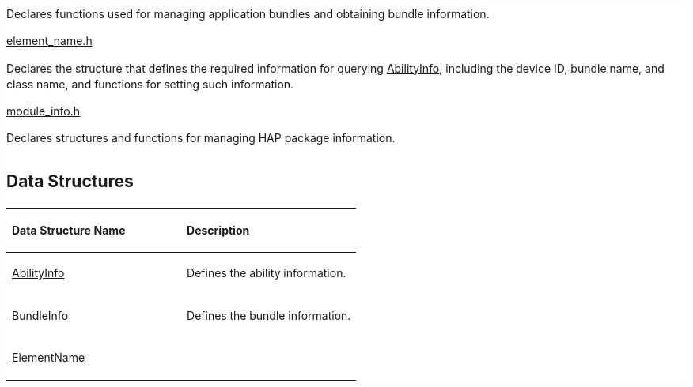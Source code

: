 </td>
<td class="cellrowborder" valign="top" width="50%" headers="mcps1.1.3.1.2 "><p id="p1906008099093521"><a name="p1906008099093521"></a><a name="p1906008099093521"></a>Declares functions used for managing application bundles and obtaining bundle information. </p>
</td>
</tr>
<tr id="row1723044627093521"><td class="cellrowborder" valign="top" width="50%" headers="mcps1.1.3.1.1 "><p id="p1535925580093521"><a name="p1535925580093521"></a><a name="p1535925580093521"></a><a href="element_name-h.md">element_name.h</a></p>
</td>
<td class="cellrowborder" valign="top" width="50%" headers="mcps1.1.3.1.2 "><p id="p1128859850093521"><a name="p1128859850093521"></a><a name="p1128859850093521"></a>Declares the structure that defines the required information for querying <a href="AbilityInfo.md">AbilityInfo</a>, including the device ID, bundle name, and class name, and functions for setting such information. </p>
</td>
</tr>
<tr id="row486388225093521"><td class="cellrowborder" valign="top" width="50%" headers="mcps1.1.3.1.1 "><p id="p534542925093521"><a name="p534542925093521"></a><a name="p534542925093521"></a><a href="module_info-h.md">module_info.h</a></p>
</td>
<td class="cellrowborder" valign="top" width="50%" headers="mcps1.1.3.1.2 "><p id="p240703501093521"><a name="p240703501093521"></a><a name="p240703501093521"></a>Declares structures and functions for managing HAP package information. </p>
</td>
</tr>
</tbody>
</table>

## Data Structures<a name="nested-classes"></a>

<a name="table1030983785093521"></a>
<table><thead align="left"><tr id="row660381627093521"><th class="cellrowborder" valign="top" width="50%" id="mcps1.1.3.1.1"><p id="p285032353093521"><a name="p285032353093521"></a><a name="p285032353093521"></a>Data Structure Name</p>
</th>
<th class="cellrowborder" valign="top" width="50%" id="mcps1.1.3.1.2"><p id="p1128761498093521"><a name="p1128761498093521"></a><a name="p1128761498093521"></a>Description</p>
</th>
</tr>
</thead>
<tbody><tr id="row1850014023093521"><td class="cellrowborder" valign="top" width="50%" headers="mcps1.1.3.1.1 "><p id="p1584578457093521"><a name="p1584578457093521"></a><a name="p1584578457093521"></a><a href="AbilityInfo.md">AbilityInfo</a></p>
</td>
<td class="cellrowborder" valign="top" width="50%" headers="mcps1.1.3.1.2 "><p id="p500432909093521"><a name="p500432909093521"></a><a name="p500432909093521"></a>Defines the ability information. </p>
</td>
</tr>
<tr id="row1851248532093521"><td class="cellrowborder" valign="top" width="50%" headers="mcps1.1.3.1.1 "><p id="p183474961093521"><a name="p183474961093521"></a><a name="p183474961093521"></a><a href="BundleInfo.md">BundleInfo</a></p>
</td>
<td class="cellrowborder" valign="top" width="50%" headers="mcps1.1.3.1.2 "><p id="p192903337093521"><a name="p192903337093521"></a><a name="p192903337093521"></a>Defines the bundle information. </p>
</td>
</tr>
<tr id="row16962057093521"><td class="cellrowborder" valign="top" width="50%" headers="mcps1.1.3.1.1 "><p id="p2120342730093521"><a name="p2120342730093521"></a><a name="p2120342730093521"></a><a href="ElementName.md">ElementName</a></p>
</td>